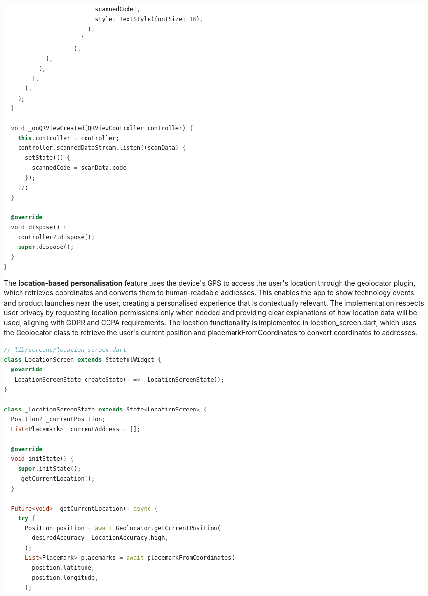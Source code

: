 ```dart
                          scannedCode!,
                          style: TextStyle(fontSize: 16),
                        ),
                      ],
                    ),
            ),
          ),
        ],
      ),
    );
  }

  void _onQRViewCreated(QRViewController controller) {
    this.controller = controller;
    controller.scannedDataStream.listen((scanData) {
      setState(() {
        scannedCode = scanData.code;
      });
    });
  }

  @override
  void dispose() {
    controller?.dispose();
    super.dispose();
  }
}
```

The **location-based personalisation** feature uses the device's GPS to access the user's location through the geolocator plugin, which retrieves coordinates and converts them to human-readable addresses. This enables the app to show technology events and product launches near the user, creating a personalised experience that is contextually relevant. The implementation respects user privacy by requesting location permissions only when needed and providing clear explanations of how location data will be used, aligning with GDPR and CCPA requirements. The location functionality is implemented in location_screen.dart, which uses the Geolocator class to retrieve the user's current position and placemarkFromCoordinates to convert coordinates to addresses.

```dart
// lib/screens/location_screen.dart
class LocationScreen extends StatefulWidget {
  @override
  _LocationScreenState createState() => _LocationScreenState();
}

class _LocationScreenState extends State<LocationScreen> {
  Position? _currentPosition;
  List<Placemark> _currentAddress = [];

  @override
  void initState() {
    super.initState();
    _getCurrentLocation();
  }

  Future<void> _getCurrentLocation() async {
    try {
      Position position = await Geolocator.getCurrentPosition(
        desiredAccuracy: LocationAccuracy.high,
      );
      List<Placemark> placemarks = await placemarkFromCoordinates(
        position.latitude,
        position.longitude,
      );
```